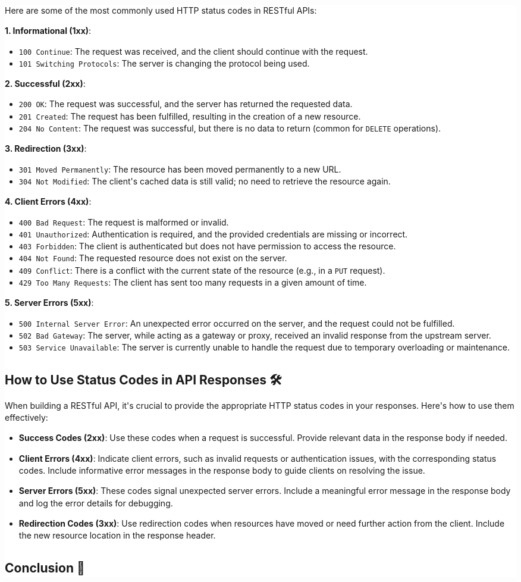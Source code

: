 Here are some of the most commonly used HTTP status codes in RESTful APIs:

**1. Informational (1xx)**:
   - `100 Continue`: The request was received, and the client should continue with the request.
   - `101 Switching Protocols`: The server is changing the protocol being used.

**2. Successful (2xx)**:
   - `200 OK`: The request was successful, and the server has returned the requested data.
   - `201 Created`: The request has been fulfilled, resulting in the creation of a new resource.
   - `204 No Content`: The request was successful, but there is no data to return (common for `DELETE` operations).

**3. Redirection (3xx)**:
   - `301 Moved Permanently`: The resource has been moved permanently to a new URL.
   - `304 Not Modified`: The client's cached data is still valid; no need to retrieve the resource again.

**4. Client Errors (4xx)**:
   - `400 Bad Request`: The request is malformed or invalid.
   - `401 Unauthorized`: Authentication is required, and the provided credentials are missing or incorrect.
   - `403 Forbidden`: The client is authenticated but does not have permission to access the resource.
   - `404 Not Found`: The requested resource does not exist on the server.
   - `409 Conflict`: There is a conflict with the current state of the resource (e.g., in a `PUT` request).
   - `429 Too Many Requests`: The client has sent too many requests in a given amount of time.

**5. Server Errors (5xx)**:
   - `500 Internal Server Error`: An unexpected error occurred on the server, and the request could not be fulfilled.
   - `502 Bad Gateway`: The server, while acting as a gateway or proxy, received an invalid response from the upstream server.
   - `503 Service Unavailable`: The server is currently unable to handle the request due to temporary overloading or maintenance.

## How to Use Status Codes in API Responses 🛠️

When building a RESTful API, it's crucial to provide the appropriate HTTP status codes in your responses. Here's how to use them effectively:

- **Success Codes (2xx)**: Use these codes when a request is successful. Provide relevant data in the response body if needed.

- **Client Errors (4xx)**: Indicate client errors, such as invalid requests or authentication issues, with the corresponding status codes. Include informative error messages in the response body to guide clients on resolving the issue.

- **Server Errors (5xx)**: These codes signal unexpected server errors. Include a meaningful error message in the response body and log the error details for debugging.

- **Redirection Codes (3xx)**: Use redirection codes when resources have moved or need further action from the client. Include the new resource location in the response header.

## Conclusion 🌟

